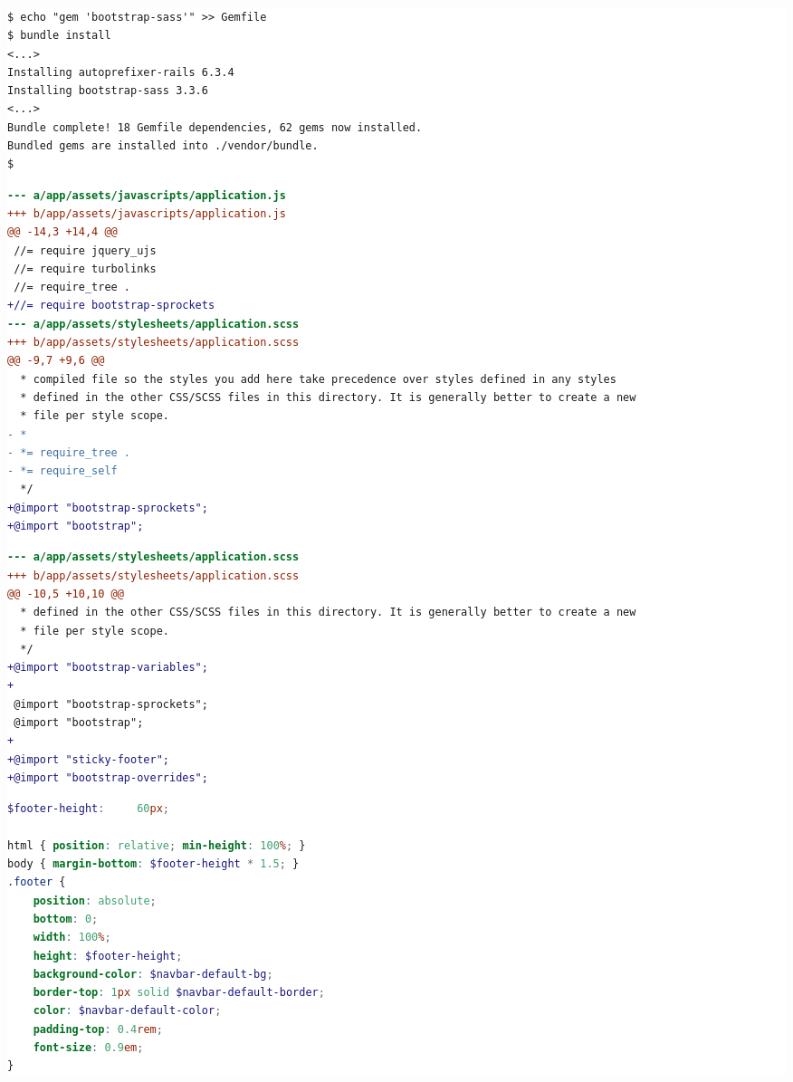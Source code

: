 ```console
$ echo "gem 'bootstrap-sass'" >> Gemfile
$ bundle install
<...>
Installing autoprefixer-rails 6.3.4
Installing bootstrap-sass 3.3.6
<...>
Bundle complete! 18 Gemfile dependencies, 62 gems now installed.
Bundled gems are installed into ./vendor/bundle.
$ 
```

```diff
--- a/app/assets/javascripts/application.js
+++ b/app/assets/javascripts/application.js
@@ -14,3 +14,4 @@
 //= require jquery_ujs
 //= require turbolinks
 //= require_tree .
+//= require bootstrap-sprockets
--- a/app/assets/stylesheets/application.scss
+++ b/app/assets/stylesheets/application.scss
@@ -9,7 +9,6 @@
  * compiled file so the styles you add here take precedence over styles defined in any styles
  * defined in the other CSS/SCSS files in this directory. It is generally better to create a new
  * file per style scope.
- *
- *= require_tree .
- *= require_self
  */
+@import "bootstrap-sprockets";
+@import "bootstrap";
```

```diff
--- a/app/assets/stylesheets/application.scss
+++ b/app/assets/stylesheets/application.scss
@@ -10,5 +10,10 @@
  * defined in the other CSS/SCSS files in this directory. It is generally better to create a new
  * file per style scope.
  */
+@import "bootstrap-variables";
+
 @import "bootstrap-sprockets";
 @import "bootstrap";
+
+@import "sticky-footer";
+@import "bootstrap-overrides";
```

```scss
$footer-height:		60px;

html { position: relative; min-height: 100%; }
body { margin-bottom: $footer-height * 1.5; }
.footer {
	position: absolute;
	bottom: 0;
	width: 100%;
	height: $footer-height;
	background-color: $navbar-default-bg;
	border-top: 1px solid $navbar-default-border;
	color: $navbar-default-color;
	padding-top: 0.4rem;
	font-size: 0.9em;
}
```